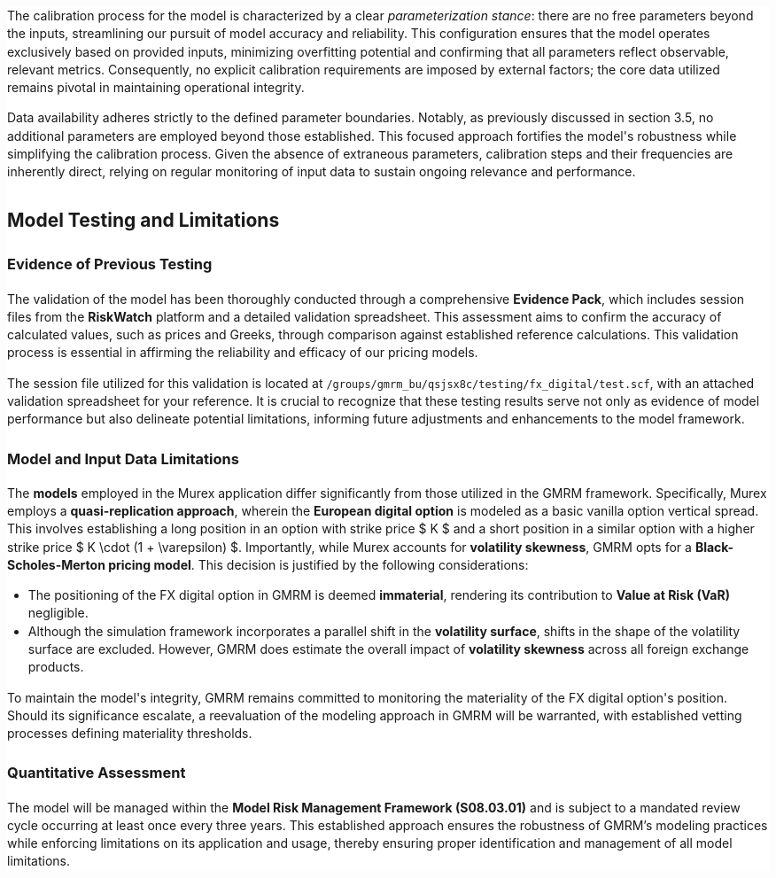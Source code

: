 The calibration process for the model is characterized by a clear *parameterization stance*: there are no free parameters beyond the inputs, streamlining our pursuit of model accuracy and reliability. This configuration ensures that the model operates exclusively based on provided inputs, minimizing overfitting potential and confirming that all parameters reflect observable, relevant metrics. Consequently, no explicit calibration requirements are imposed by external factors; the core data utilized remains pivotal in maintaining operational integrity.

Data availability adheres strictly to the defined parameter boundaries. Notably, as previously discussed in section 3.5, no additional parameters are employed beyond those established. This focused approach fortifies the model's robustness while simplifying the calibration process. Given the absence of extraneous parameters, calibration steps and their frequencies are inherently direct, relying on regular monitoring of input data to sustain ongoing relevance and performance.

## Model Testing and Limitations

### Evidence of Previous Testing

The validation of the model has been thoroughly conducted through a comprehensive **Evidence Pack**, which includes session files from the **RiskWatch** platform and a detailed validation spreadsheet. This assessment aims to confirm the accuracy of calculated values, such as prices and Greeks, through comparison against established reference calculations. This validation process is essential in affirming the reliability and efficacy of our pricing models.

The session file utilized for this validation is located at `/groups/gmrm_bu/qsjsx8c/testing/fx_digital/test.scf`, with an attached validation spreadsheet for your reference. It is crucial to recognize that these testing results serve not only as evidence of model performance but also delineate potential limitations, informing future adjustments and enhancements to the model framework.

### Model and Input Data Limitations

The **models** employed in the Murex application differ significantly from those utilized in the GMRM framework. Specifically, Murex employs a **quasi-replication approach**, wherein the **European digital option** is modeled as a basic vanilla option vertical spread. This involves establishing a long position in an option with strike price $ K $ and a short position in a similar option with a higher strike price $ K \cdot (1 + \varepsilon) $. Importantly, while Murex accounts for **volatility skewness**, GMRM opts for a **Black-Scholes-Merton pricing model**. This decision is justified by the following considerations:

- The positioning of the FX digital option in GMRM is deemed **immaterial**, rendering its contribution to **Value at Risk (VaR)** negligible.
- Although the simulation framework incorporates a parallel shift in the **volatility surface**, shifts in the shape of the volatility surface are excluded. However, GMRM does estimate the overall impact of **volatility skewness** across all foreign exchange products.

To maintain the model's integrity, GMRM remains committed to monitoring the materiality of the FX digital option's position. Should its significance escalate, a reevaluation of the modeling approach in GMRM will be warranted, with established vetting processes defining materiality thresholds.

### Quantitative Assessment

The model will be managed within the **Model Risk Management Framework (S08.03.01)** and is subject to a mandated review cycle occurring at least once every three years. This established approach ensures the robustness of GMRM’s modeling practices while enforcing limitations on its application and usage, thereby ensuring proper identification and management of all model limitations.
